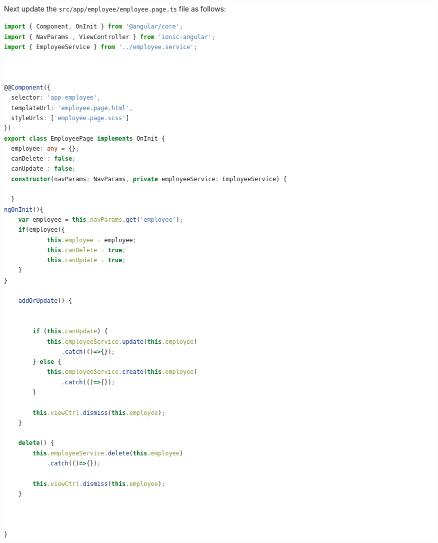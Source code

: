 Next update the `src/app/employee/employee.page.ts` file as follows:

```ts
import { Component, OnInit } from '@angular/core';
import { NavParams , ViewController } from 'ionic-angular';
import { EmployeeService } from '../employee.service';



@@Component({
  selector: 'app-employee',
  templateUrl: 'employee.page.html',
  styleUrls: ['employee.page.scss']
})
export class EmployeePage implements OnInit {
  employee: any = {};
  canDelete : false;
  canUpdate : false;	
  constructor(navParams: NavParams, private employeeService: EmployeeService) {

  }
ngOnInit(){
    var employee = this.navParams.get('employee');
    if(employee){
            this.employee = employee;
            this.canDelete = true;
            this.canUpdate = true;
	}
}

    addOrUpdate() {
        

        if (this.canUpdate) {
            this.employeeService.update(this.employee)
                .catch(()=>{});
        } else {
            this.employeeService.create(this.employee)
                .catch(()=>{});
        }

        this.viewCtrl.dismiss(this.employee);
    }

    delete() {
        this.employeeService.delete(this.employee)
            .catch(()=>{});

        this.viewCtrl.dismiss(this.employee);
    }

    

}
``` 
